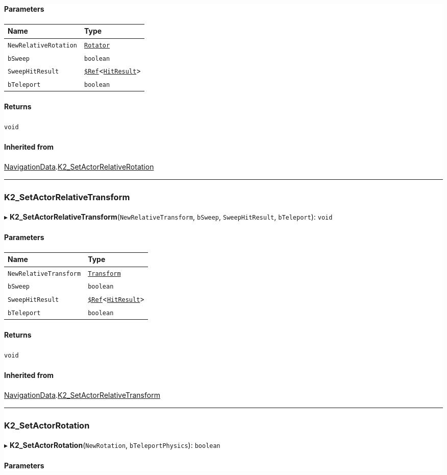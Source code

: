 #### Parameters

| Name | Type |
| :------ | :------ |
| `NewRelativeRotation` | [`Rotator`](ue_ue_s.Rotator.md) |
| `bSweep` | `boolean` |
| `SweepHitResult` | [`$Ref`](../interfaces/puerts._Ref.md)<[`HitResult`](ue_ue.HitResult.md)\> |
| `bTeleport` | `boolean` |

#### Returns

`void`

#### Inherited from

[NavigationData](ue_ue.NavigationData.md).[K2_SetActorRelativeRotation](ue_ue.NavigationData.md#k2_setactorrelativerotation)

___

### K2\_SetActorRelativeTransform

▸ **K2_SetActorRelativeTransform**(`NewRelativeTransform`, `bSweep`, `SweepHitResult`, `bTeleport`): `void`

#### Parameters

| Name | Type |
| :------ | :------ |
| `NewRelativeTransform` | [`Transform`](ue_ue_s.Transform.md) |
| `bSweep` | `boolean` |
| `SweepHitResult` | [`$Ref`](../interfaces/puerts._Ref.md)<[`HitResult`](ue_ue.HitResult.md)\> |
| `bTeleport` | `boolean` |

#### Returns

`void`

#### Inherited from

[NavigationData](ue_ue.NavigationData.md).[K2_SetActorRelativeTransform](ue_ue.NavigationData.md#k2_setactorrelativetransform)

___

### K2\_SetActorRotation

▸ **K2_SetActorRotation**(`NewRotation`, `bTeleportPhysics`): `boolean`

#### Parameters
